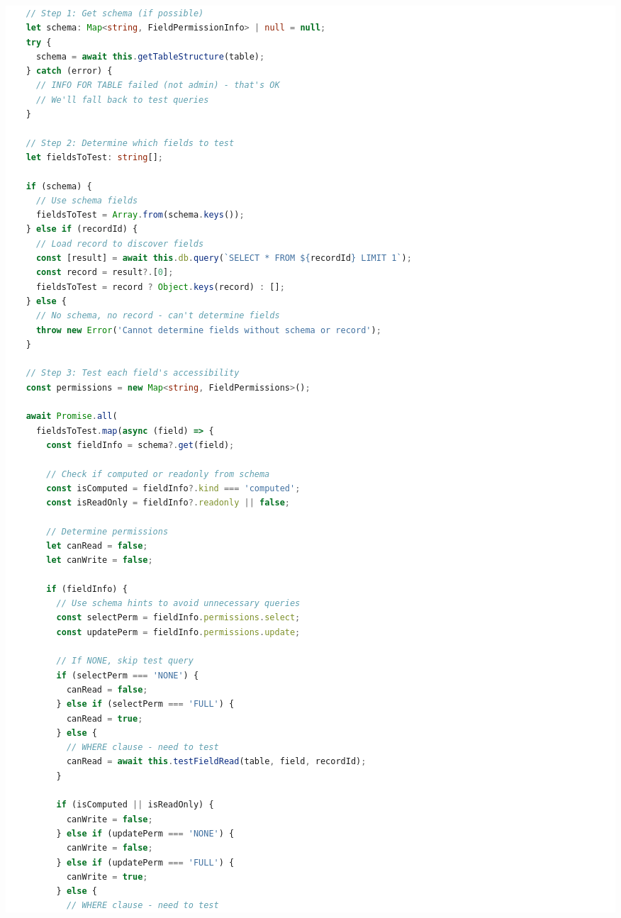 ```typescript
    // Step 1: Get schema (if possible)
    let schema: Map<string, FieldPermissionInfo> | null = null;
    try {
      schema = await this.getTableStructure(table);
    } catch (error) {
      // INFO FOR TABLE failed (not admin) - that's OK
      // We'll fall back to test queries
    }

    // Step 2: Determine which fields to test
    let fieldsToTest: string[];

    if (schema) {
      // Use schema fields
      fieldsToTest = Array.from(schema.keys());
    } else if (recordId) {
      // Load record to discover fields
      const [result] = await this.db.query(`SELECT * FROM ${recordId} LIMIT 1`);
      const record = result?.[0];
      fieldsToTest = record ? Object.keys(record) : [];
    } else {
      // No schema, no record - can't determine fields
      throw new Error('Cannot determine fields without schema or record');
    }

    // Step 3: Test each field's accessibility
    const permissions = new Map<string, FieldPermissions>();

    await Promise.all(
      fieldsToTest.map(async (field) => {
        const fieldInfo = schema?.get(field);

        // Check if computed or readonly from schema
        const isComputed = fieldInfo?.kind === 'computed';
        const isReadOnly = fieldInfo?.readonly || false;

        // Determine permissions
        let canRead = false;
        let canWrite = false;

        if (fieldInfo) {
          // Use schema hints to avoid unnecessary queries
          const selectPerm = fieldInfo.permissions.select;
          const updatePerm = fieldInfo.permissions.update;

          // If NONE, skip test query
          if (selectPerm === 'NONE') {
            canRead = false;
          } else if (selectPerm === 'FULL') {
            canRead = true;
          } else {
            // WHERE clause - need to test
            canRead = await this.testFieldRead(table, field, recordId);
          }

          if (isComputed || isReadOnly) {
            canWrite = false;
          } else if (updatePerm === 'NONE') {
            canWrite = false;
          } else if (updatePerm === 'FULL') {
            canWrite = true;
          } else {
            // WHERE clause - need to test
```